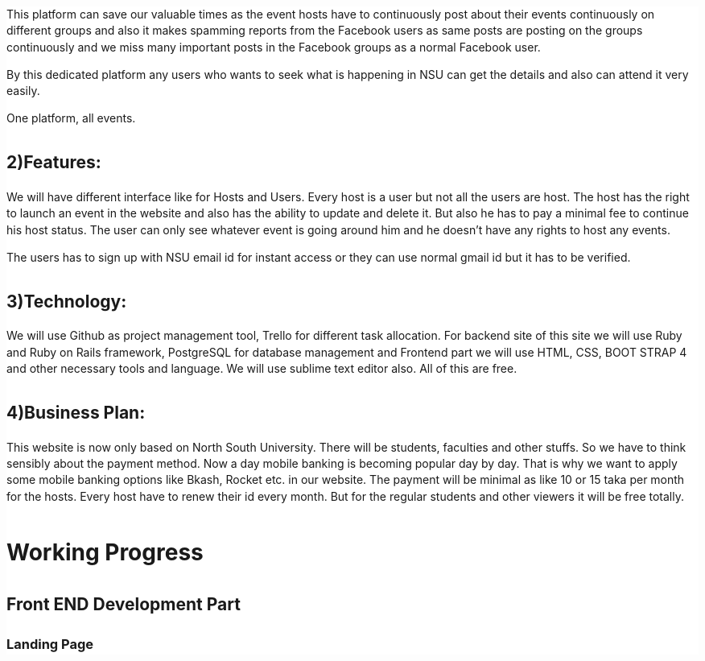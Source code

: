 This platform can save our valuable times as the event hosts have to continuously post about their events continuously on different groups and also it makes spamming reports from the Facebook users as same posts are posting on the groups continuously and we miss many important posts in the Facebook groups as a normal Facebook user.

By this dedicated platform any users who wants to seek what is happening in NSU can get the details and also can attend it very easily.

One platform, all events.


## 2)Features:

We will have different interface like for Hosts and Users. Every host is a user but not all the users are host. The host has the right to launch an event in the website and also has the ability to update and delete it. But also he has to pay a minimal fee to continue his host status.
The user can only see whatever event is going around him and he doesn’t have any rights to host any events.

The users has to sign up with NSU email id for instant access or they can use normal gmail id but it has to be verified.


## 3)Technology:

We will use Github as project management tool, Trello for different task allocation.
For backend site of this site we will use Ruby and Ruby on Rails framework, PostgreSQL for database management and Frontend part we will use HTML, CSS, BOOT STRAP 4 and other necessary tools and language. We will use sublime text editor also. All of this are free.


## 4)Business Plan:

This website is now only based on North South University. There will be students, faculties and other stuffs. So we have to think sensibly about the payment method.
Now a day mobile banking is becoming popular day by day. That is why we want to apply some mobile banking options like Bkash, Rocket etc. in our website. The payment will be minimal as like 10 or 15 taka per month for the hosts. Every host have to renew their id every month. But for the regular students and other viewers it will be free totally.



# Working Progress

## Front END Development Part

### Landing Page
<p align="center">